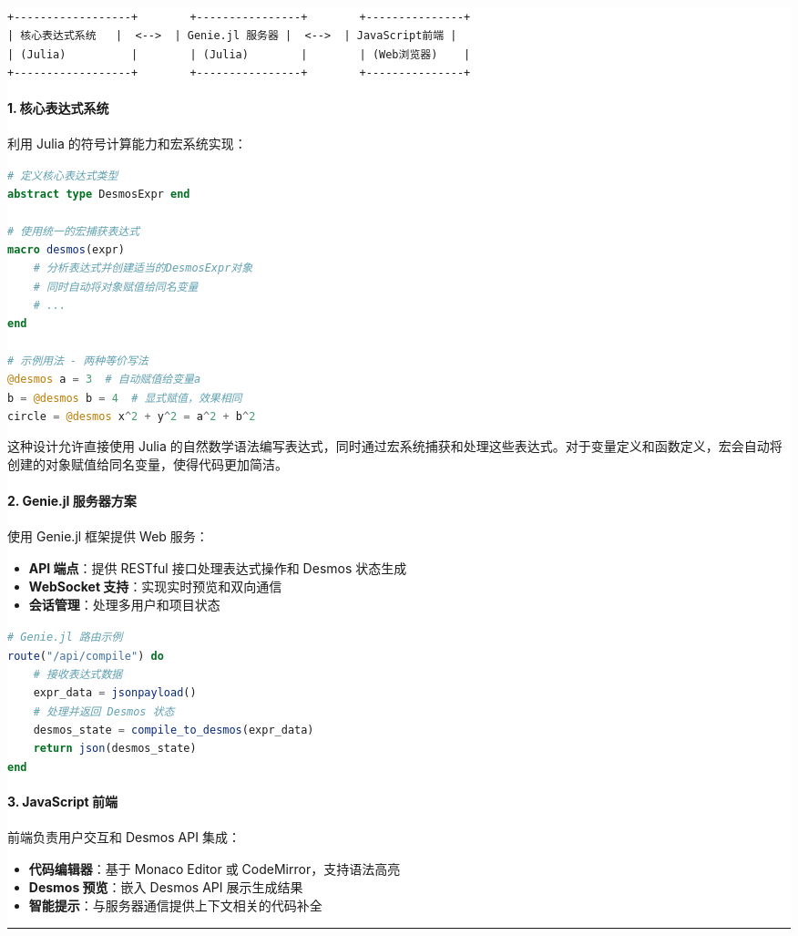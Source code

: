 ```
+------------------+        +----------------+        +---------------+
| 核心表达式系统   |  <-->  | Genie.jl 服务器 |  <-->  | JavaScript前端 |
| (Julia)          |        | (Julia)        |        | (Web浏览器)    |
+------------------+        +----------------+        +---------------+
```

#### 1. 核心表达式系统

利用 Julia 的符号计算能力和宏系统实现：

```julia
# 定义核心表达式类型
abstract type DesmosExpr end

# 使用统一的宏捕获表达式
macro desmos(expr)
    # 分析表达式并创建适当的DesmosExpr对象
    # 同时自动将对象赋值给同名变量
    # ...
end

# 示例用法 - 两种等价写法
@desmos a = 3  # 自动赋值给变量a
b = @desmos b = 4  # 显式赋值，效果相同
circle = @desmos x^2 + y^2 = a^2 + b^2
```

这种设计允许直接使用 Julia 的自然数学语法编写表达式，同时通过宏系统捕获和处理这些表达式。对于变量定义和函数定义，宏会自动将创建的对象赋值给同名变量，使得代码更加简洁。

#### 2. Genie.jl 服务器方案

使用 Genie.jl 框架提供 Web 服务：

- **API 端点**：提供 RESTful 接口处理表达式操作和 Desmos 状态生成
- **WebSocket 支持**：实现实时预览和双向通信
- **会话管理**：处理多用户和项目状态

```julia
# Genie.jl 路由示例
route("/api/compile") do
    # 接收表达式数据
    expr_data = jsonpayload()
    # 处理并返回 Desmos 状态
    desmos_state = compile_to_desmos(expr_data)
    return json(desmos_state)
end
```

#### 3. JavaScript 前端

前端负责用户交互和 Desmos API 集成：

- **代码编辑器**：基于 Monaco Editor 或 CodeMirror，支持语法高亮
- **Desmos 预览**：嵌入 Desmos API 展示生成结果
- **智能提示**：与服务器通信提供上下文相关的代码补全

---